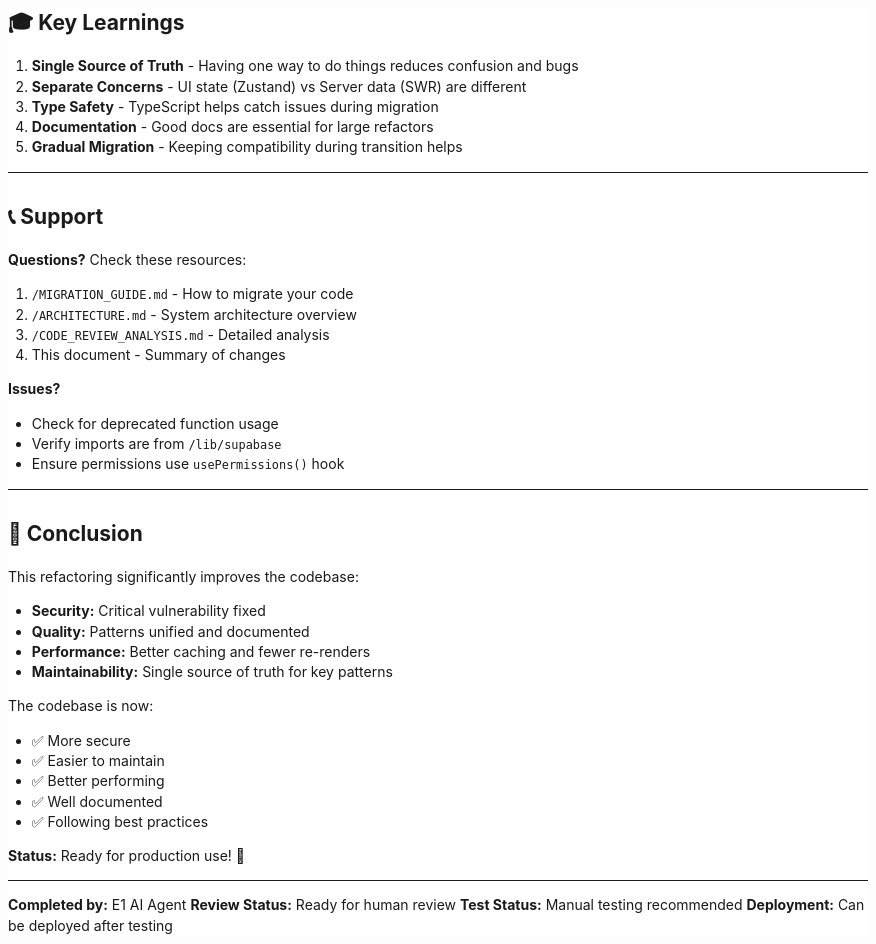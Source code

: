 
## 🎓 Key Learnings

1. **Single Source of Truth** - Having one way to do things reduces confusion and bugs
2. **Separate Concerns** - UI state (Zustand) vs Server data (SWR) are different
3. **Type Safety** - TypeScript helps catch issues during migration
4. **Documentation** - Good docs are essential for large refactors
5. **Gradual Migration** - Keeping compatibility during transition helps

---

## 📞 Support

**Questions?** Check these resources:
1. `/MIGRATION_GUIDE.md` - How to migrate your code
2. `/ARCHITECTURE.md` - System architecture overview
3. `/CODE_REVIEW_ANALYSIS.md` - Detailed analysis
4. This document - Summary of changes

**Issues?** 
- Check for deprecated function usage
- Verify imports are from `/lib/supabase`
- Ensure permissions use `usePermissions()` hook

---

## 🎉 Conclusion

This refactoring significantly improves the codebase:
- **Security:** Critical vulnerability fixed
- **Quality:** Patterns unified and documented
- **Performance:** Better caching and fewer re-renders
- **Maintainability:** Single source of truth for key patterns

The codebase is now:
- ✅ More secure
- ✅ Easier to maintain
- ✅ Better performing
- ✅ Well documented
- ✅ Following best practices

**Status:** Ready for production use! 🚀

---

**Completed by:** E1 AI Agent
**Review Status:** Ready for human review
**Test Status:** Manual testing recommended
**Deployment:** Can be deployed after testing

